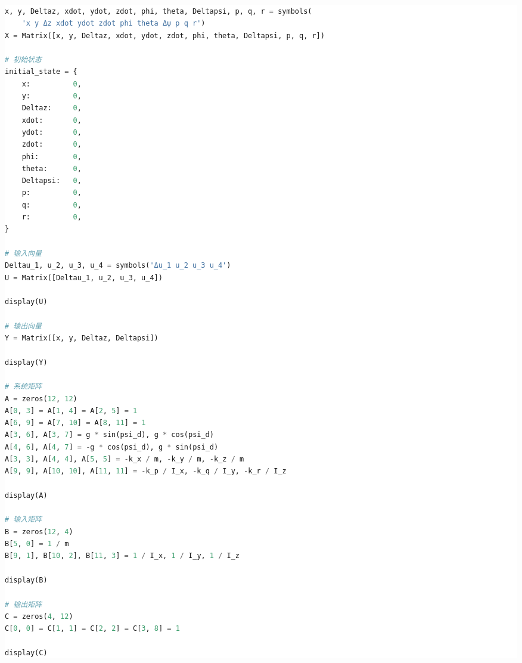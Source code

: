 ```python
x, y, Deltaz, xdot, ydot, zdot, phi, theta, Deltapsi, p, q, r = symbols(
    'x y Δz xdot ydot zdot phi theta Δψ p q r')
X = Matrix([x, y, Deltaz, xdot, ydot, zdot, phi, theta, Deltapsi, p, q, r])

# 初始状态
initial_state = {
    x:          0,
    y:          0,
    Deltaz:     0,
    xdot:       0,
    ydot:       0,
    zdot:       0,
    phi:        0,
    theta:      0,
    Deltapsi:   0,
    p:          0,
    q:          0,
    r:          0,
}

# 输入向量
Deltau_1, u_2, u_3, u_4 = symbols('Δu_1 u_2 u_3 u_4')
U = Matrix([Deltau_1, u_2, u_3, u_4])

display(U)

# 输出向量
Y = Matrix([x, y, Deltaz, Deltapsi])

display(Y)

# 系统矩阵
A = zeros(12, 12)
A[0, 3] = A[1, 4] = A[2, 5] = 1
A[6, 9] = A[7, 10] = A[8, 11] = 1
A[3, 6], A[3, 7] = g * sin(psi_d), g * cos(psi_d)
A[4, 6], A[4, 7] = -g * cos(psi_d), g * sin(psi_d)
A[3, 3], A[4, 4], A[5, 5] = -k_x / m, -k_y / m, -k_z / m
A[9, 9], A[10, 10], A[11, 11] = -k_p / I_x, -k_q / I_y, -k_r / I_z

display(A)

# 输入矩阵
B = zeros(12, 4)
B[5, 0] = 1 / m
B[9, 1], B[10, 2], B[11, 3] = 1 / I_x, 1 / I_y, 1 / I_z

display(B)

# 输出矩阵
C = zeros(4, 12)
C[0, 0] = C[1, 1] = C[2, 2] = C[3, 8] = 1

display(C)
```
